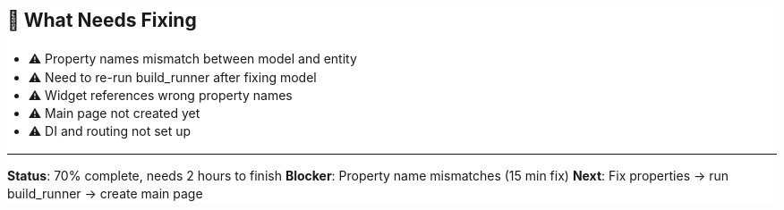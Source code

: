## 🐛 What Needs Fixing

- ⚠️ Property names mismatch between model and entity
- ⚠️ Need to re-run build_runner after fixing model
- ⚠️ Widget references wrong property names
- ⚠️ Main page not created yet
- ⚠️ DI and routing not set up

---

**Status**: 70% complete, needs 2 hours to finish
**Blocker**: Property name mismatches (15 min fix)
**Next**: Fix properties → run build_runner → create main page


